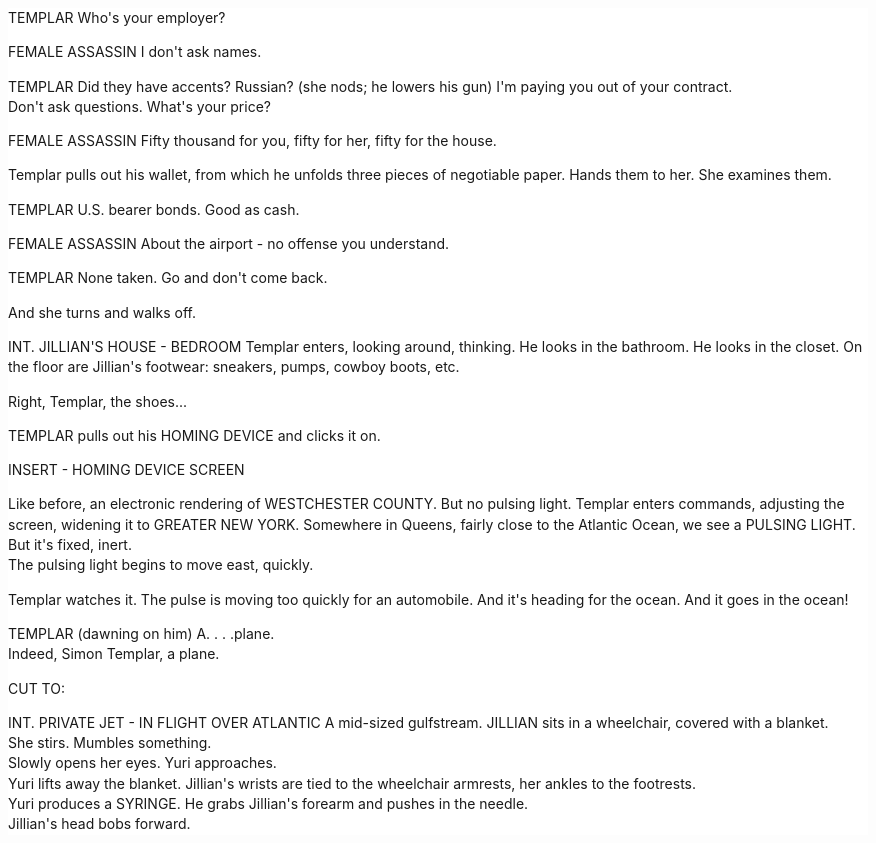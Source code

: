 TEMPLAR 
Who's your employer? 

FEMALE ASSASSIN 
I don't ask names.  

TEMPLAR 
Did they have accents? Russian? 
(she nods; he lowers his gun) 
I'm paying you out of your contract.  
Don't ask questions. What's your price? 

FEMALE ASSASSIN 
Fifty thousand for you, fifty 
for her, fifty for the house.  

Templar pulls out his wallet, from which he unfolds three pieces of negotiable paper. Hands them to her.  She examines them.  

TEMPLAR 
U.S. bearer bonds.  Good as cash.  

FEMALE ASSASSIN 
About the airport - no 
offense you understand.  

TEMPLAR 
None taken. Go and 
don't come back.  

And she turns and walks off.  

INT. JILLIAN'S HOUSE - BEDROOM 
Templar enters, looking around, thinking. He looks in the bathroom. He looks in the closet. On the floor are Jillian's footwear: sneakers, pumps, cowboy boots, etc.  

Right, Templar, the shoes...  

TEMPLAR pulls out his HOMING DEVICE and clicks it on.  

INSERT - HOMING DEVICE SCREEN 

Like before, an electronic rendering of WESTCHESTER COUNTY. But no 
pulsing light. Templar enters commands, adjusting the screen, widening it to GREATER NEW YORK.  Somewhere in Queens, fairly close to the Atlantic Ocean, we see a PULSING LIGHT. But it's fixed, inert.  
The pulsing light begins to move east, quickly.  

Templar watches it. The pulse is moving too quickly for an automobile. And it's heading for the ocean. And it goes in the ocean! 

TEMPLAR 
(dawning on him) 
A. . . .plane.  
Indeed, Simon Templar, a plane.  

CUT TO: 

INT. PRIVATE JET - IN FLIGHT OVER ATLANTIC 
A mid-sized gulfstream. JILLIAN sits in a wheelchair, covered with a blanket.  
She stirs. Mumbles something.  
Slowly opens her eyes. Yuri approaches.  
Yuri lifts away the blanket. Jillian's wrists are tied to the wheelchair armrests, 
her ankles to the footrests.  
Yuri produces a SYRINGE. He grabs Jillian's forearm and pushes in the needle.  
Jillian's head bobs forward.  
